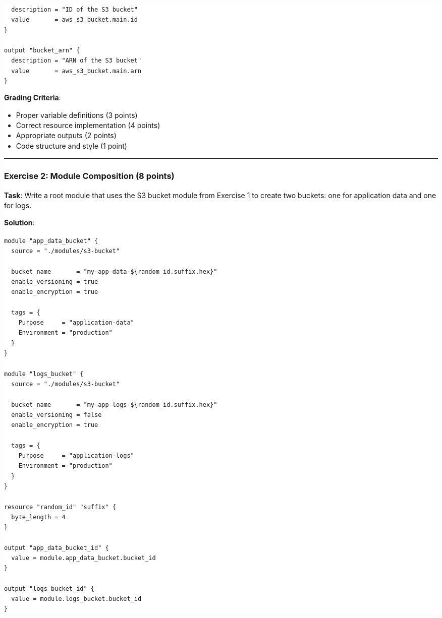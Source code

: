 ```hcl
  description = "ID of the S3 bucket"
  value       = aws_s3_bucket.main.id
}

output "bucket_arn" {
  description = "ARN of the S3 bucket"
  value       = aws_s3_bucket.main.arn
}
```

**Grading Criteria**:
- Proper variable definitions (3 points)
- Correct resource implementation (4 points)
- Appropriate outputs (2 points)
- Code structure and style (1 point)

---

### **Exercise 2: Module Composition** (8 points)

**Task**: Write a root module that uses the S3 bucket module from Exercise 1 to create two buckets: one for application data and one for logs.

**Solution**:
```hcl
module "app_data_bucket" {
  source = "./modules/s3-bucket"

  bucket_name       = "my-app-data-${random_id.suffix.hex}"
  enable_versioning = true
  enable_encryption = true

  tags = {
    Purpose     = "application-data"
    Environment = "production"
  }
}

module "logs_bucket" {
  source = "./modules/s3-bucket"

  bucket_name       = "my-app-logs-${random_id.suffix.hex}"
  enable_versioning = false
  enable_encryption = true

  tags = {
    Purpose     = "application-logs"
    Environment = "production"
  }
}

resource "random_id" "suffix" {
  byte_length = 4
}

output "app_data_bucket_id" {
  value = module.app_data_bucket.bucket_id
}

output "logs_bucket_id" {
  value = module.logs_bucket.bucket_id
}
```
